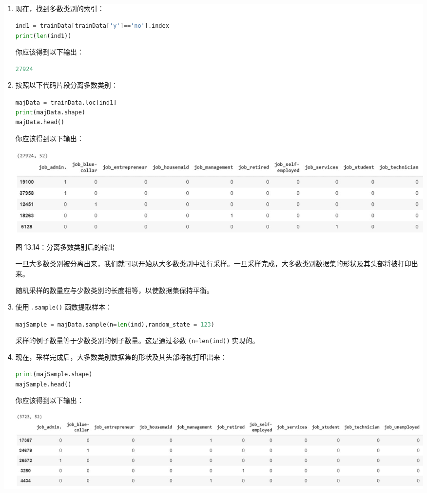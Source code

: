 1.  现在，找到多数类别的索引：

    ```py
    ind1 = trainData[trainData['y']=='no'].index
    print(len(ind1))
    ```

    你应该得到以下输出：

    ```py
    27924
    ```

1.  按照以下代码片段分离多数类别：

    ```py
    majData = trainData.loc[ind1]
    print(majData.shape)
    majData.head()
    ```

    你应该得到以下输出：

    ![图 13.14：分离大多数类别后的输出    ](img/B15019_13_14.jpg)

    图 13.14：分离多数类别后的输出

    一旦大多数类别被分离出来，我们就可以开始从大多数类别中进行采样。一旦采样完成，大多数类别数据集的形状及其头部将被打印出来。

    随机采样的数量应与少数类别的长度相等，以使数据集保持平衡。

1.  使用 `.sample()` 函数提取样本：

    ```py
    majSample = majData.sample(n=len(ind),random_state = 123)
    ```

    采样的例子数量等于少数类别的例子数量。这是通过参数 `(n=len(ind))` 实现的。

1.  现在，采样完成后，大多数类别数据集的形状及其头部将被打印出来：

    ```py
    print(majSample.shape)
    majSample.head()
    ```

    你应该得到以下输出：

    ![图 13.15：显示多数类别数据集的形状    ](img/B15019_13_15.jpg)
